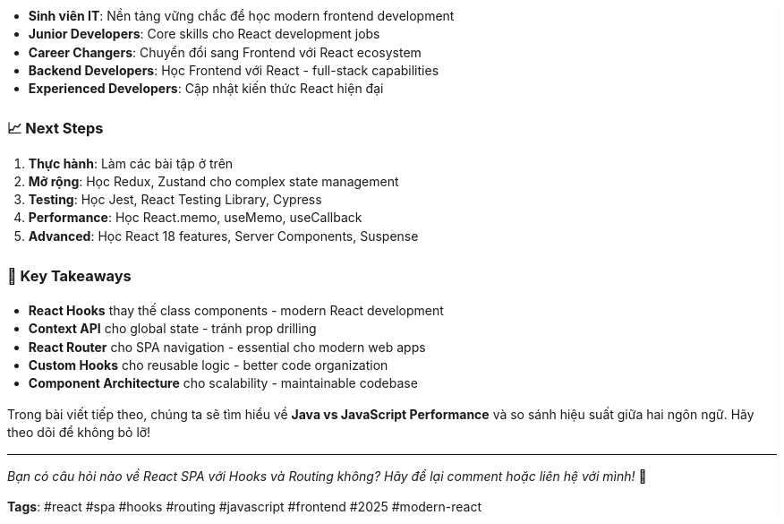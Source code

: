 - **Sinh viên IT**: Nền tảng vững chắc để học modern frontend development
- **Junior Developers**: Core skills cho React development jobs
- **Career Changers**: Chuyển đổi sang Frontend với React ecosystem
- **Backend Developers**: Học Frontend với React - full-stack capabilities
- **Experienced Developers**: Cập nhật kiến thức React hiện đại

### 📈 Next Steps

1. **Thực hành**: Làm các bài tập ở trên
2. **Mở rộng**: Học Redux, Zustand cho complex state management
3. **Testing**: Học Jest, React Testing Library, Cypress
4. **Performance**: Học React.memo, useMemo, useCallback
5. **Advanced**: Học React 18 features, Server Components, Suspense

### 🎯 Key Takeaways

- **React Hooks** thay thế class components - modern React development
- **Context API** cho global state - tránh prop drilling
- **React Router** cho SPA navigation - essential cho modern web apps
- **Custom Hooks** cho reusable logic - better code organization
- **Component Architecture** cho scalability - maintainable codebase

Trong bài viết tiếp theo, chúng ta sẽ tìm hiểu về **Java vs JavaScript Performance** và so sánh hiệu suất giữa hai ngôn ngữ. Hãy theo dõi để không bỏ lỡ!

---

*Bạn có câu hỏi nào về React SPA với Hooks và Routing không? Hãy để lại comment hoặc liên hệ với mình!* 🚀

**Tags**: #react #spa #hooks #routing #javascript #frontend #2025 #modern-react
